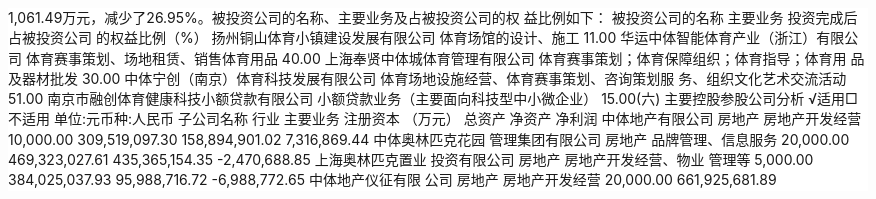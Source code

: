 1,061.49万元，减少了26.95%。被投资公司的名称、主要业务及占被投资公司的权
益比例如下：
被投资公司的名称
主要业务
投资完成后占被投资公司
的权益比例（%）
扬州铜山体育小镇建设发展有限公司
体育场馆的设计、施工
11.00
华运中体智能体育产业（浙江）有限公司
体育赛事策划、场地租赁、销售体育用品
40.00
上海奉贤中体城体育管理有限公司
体育赛事策划；体育保障组织；体育指导；体育用
品及器材批发
30.00
中体宁创（南京）体育科技发展有限公司
体育场地设施经营、体育赛事策划、咨询策划服
务、组织文化艺术交流活动
51.00
南京市融创体育健康科技小额贷款有限公司
小额贷款业务（主要面向科技型中小微企业）
15.00(六)
主要控股参股公司分析
√适用□不适用
单位:元币种:人民币
子公司名称
行业
主要业务
注册资本
（万元）
总资产
净资产
净利润
中体地产有限公司
房地产
房地产开发经营
10,000.00
309,519,097.30
158,894,901.02
7,316,869.44
中体奥林匹克花园
管理集团有限公司
房地产
品牌管理、信息服务
20,000.00
469,323,027.61
435,365,154.35
-2,470,688.85
上海奥林匹克置业
投资有限公司
房地产
房地产开发经营、物业
管理等
5,000.00
384,025,037.93
95,988,716.72
-6,988,772.65
中体地产仪征有限
公司
房地产
房地产开发经营
20,000.00
661,925,681.89